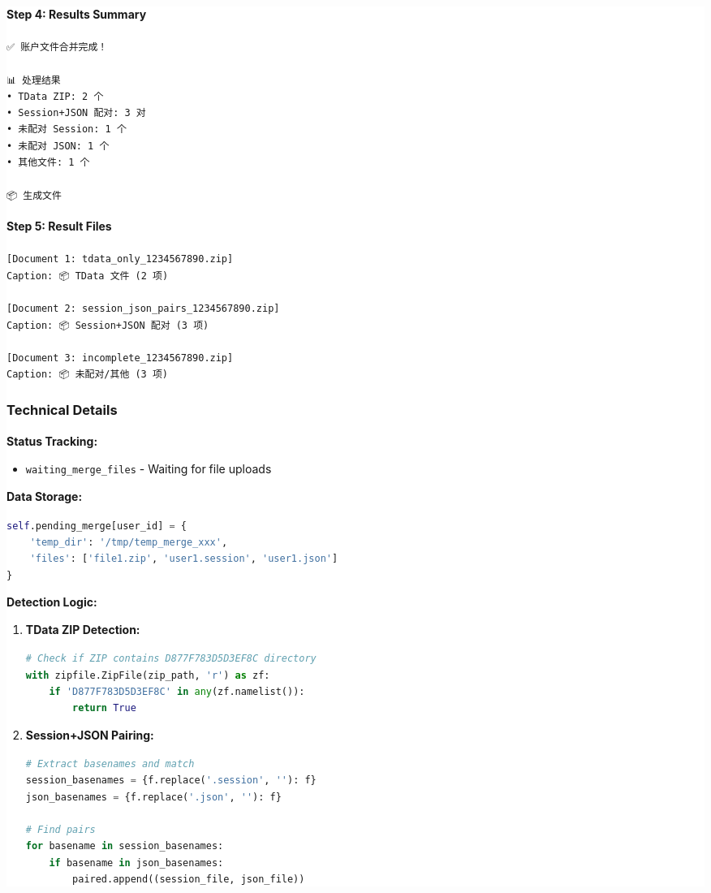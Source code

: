 #### Step 4: Results Summary
```
✅ 账户文件合并完成！

📊 处理结果
• TData ZIP: 2 个
• Session+JSON 配对: 3 对
• 未配对 Session: 1 个
• 未配对 JSON: 1 个
• 其他文件: 1 个

📦 生成文件
```

#### Step 5: Result Files
```
[Document 1: tdata_only_1234567890.zip]
Caption: 📦 TData 文件 (2 项)

[Document 2: session_json_pairs_1234567890.zip]
Caption: 📦 Session+JSON 配对 (3 项)

[Document 3: incomplete_1234567890.zip]
Caption: 📦 未配对/其他 (3 项)
```

### Technical Details

**Status Tracking:**
- `waiting_merge_files` - Waiting for file uploads

**Data Storage:**
```python
self.pending_merge[user_id] = {
    'temp_dir': '/tmp/temp_merge_xxx',
    'files': ['file1.zip', 'user1.session', 'user1.json']
}
```

**Detection Logic:**

1. **TData ZIP Detection:**
   ```python
   # Check if ZIP contains D877F783D5D3EF8C directory
   with zipfile.ZipFile(zip_path, 'r') as zf:
       if 'D877F783D5D3EF8C' in any(zf.namelist()):
           return True
   ```

2. **Session+JSON Pairing:**
   ```python
   # Extract basenames and match
   session_basenames = {f.replace('.session', ''): f}
   json_basenames = {f.replace('.json', ''): f}
   
   # Find pairs
   for basename in session_basenames:
       if basename in json_basenames:
           paired.append((session_file, json_file))
   ```
